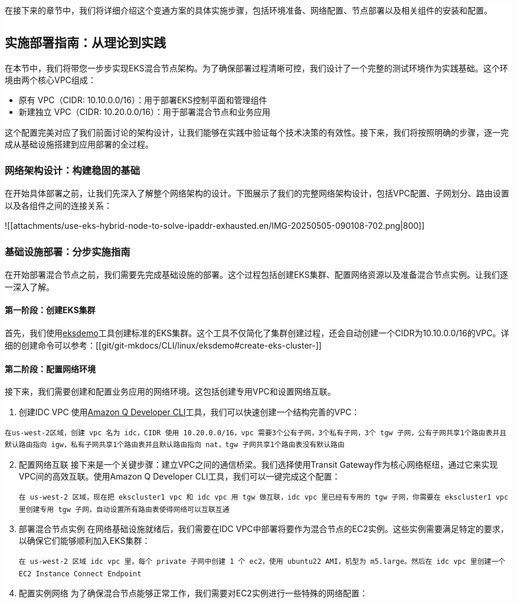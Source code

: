 在接下来的章节中，我们将详细介绍这个变通方案的具体实施步骤，包括环境准备、网络配置、节点部署以及相关组件的安装和配置。

## 实施部署指南：从理论到实践

在本节中，我们将带您一步步实现EKS混合节点架构。为了确保部署过程清晰可控，我们设计了一个完整的测试环境作为实践基础。这个环境由两个核心VPC组成：

- 原有 VPC（CIDR: 10.10.0.0/16）：用于部署EKS控制平面和管理组件
- 新建独立 VPC（CIDR: 10.20.0.0/16）：用于部署混合节点和业务应用

这个配置完美对应了我们前面讨论的架构设计，让我们能够在实践中验证每个技术决策的有效性。接下来，我们将按照明确的步骤，逐一完成从基础设施搭建到应用部署的全过程。

### 网络架构设计：构建稳固的基础

在开始具体部署之前，让我们先深入了解整个网络架构的设计。下图展示了我们的完整网络架构设计，包括VPC配置、子网划分、路由设置以及各组件之间的连接关系：

![[attachments/use-eks-hybrid-node-to-solve-ipaddr-exhausted.en/IMG-20250505-090108-702.png|800]]


### 基础设施部署：分步实施指南

在开始部署混合节点之前，我们需要先完成基础设施的部署。这个过程包括创建EKS集群、配置网络资源以及准备混合节点实例。让我们逐一深入了解。

#### 第一阶段：创建EKS集群

首先，我们使用[eksdemo](https://github.com/awslabs/eksdemo)工具创建标准的EKS集群。这个工具不仅简化了集群创建过程，还会自动创建一个CIDR为10.10.0.0/16的VPC。详细的创建命令可以参考：[[git/git-mkdocs/CLI/linux/eksdemo#create-eks-cluster-]]

#### 第二阶段：配置网络环境

接下来，我们需要创建和配置业务应用的网络环境。这包括创建专用VPC和设置网络互联。

1. 创建IDC VPC
   使用[Amazon Q Developer CLI](https://github.com/aws/amazon-q-developer-cli)工具，我们可以快速创建一个结构完善的VPC：
```text
在us-west-2区域，创建 vpc 名为 idc，CIDR 使用 10.20.0.0/16，vpc 需要3个公有子网，3个私有子网，3个 tgw 子网，公有子网共享1个路由表并且默认路由指向 igw，私有子网共享1个路由表并且默认路由指向 nat，tgw 子网共享1个路由表没有默认路由
```

2. 配置网络互联
   接下来是一个关键步骤：建立VPC之间的通信桥梁。我们选择使用Transit Gateway作为核心网络枢纽，通过它来实现VPC间的高效互联。使用Amazon Q Developer CLI工具，我们可以一键完成这个配置：

   ```text
   在 us-west-2 区域，现在把 ekscluster1 vpc 和 idc vpc 用 tgw 做互联，idc vpc 里已经有专用的 tgw 子网，你需要在 ekscluster1 vpc 里创建专用 tgw 子网，自动设置所有路由表使得网络可以互联互通
   ```

3. 部署混合节点实例
   在网络基础设施就绪后，我们需要在IDC VPC中部署将要作为混合节点的EC2实例。这些实例需要满足特定的要求，以确保它们能够顺利加入EKS集群：

   ```text
   在 us-west-2 区域 idc vpc 里，每个 private 子网中创建 1 个 ec2，使用 ubuntu22 AMI，机型为 m5.large。然后在 idc vpc 里创建一个 EC2 Instance Connect Endpoint
   ```

4. 配置实例网络
   为了确保混合节点能够正常工作，我们需要对EC2实例进行一些特殊的网络配置：

